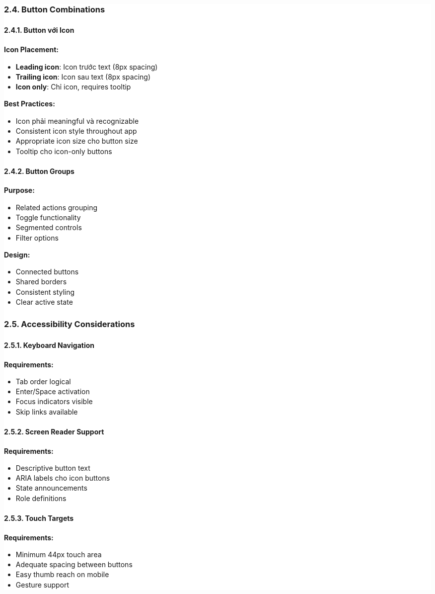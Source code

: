 ### 2.4. Button Combinations

#### 2.4.1. Button với Icon

**Icon Placement:**
- **Leading icon**: Icon trước text (8px spacing)
- **Trailing icon**: Icon sau text (8px spacing)
- **Icon only**: Chỉ icon, requires tooltip

**Best Practices:**
- Icon phải meaningful và recognizable
- Consistent icon style throughout app
- Appropriate icon size cho button size
- Tooltip cho icon-only buttons

#### 2.4.2. Button Groups

**Purpose:**
- Related actions grouping
- Toggle functionality
- Segmented controls
- Filter options

**Design:**
- Connected buttons
- Shared borders
- Consistent styling
- Clear active state

### 2.5. Accessibility Considerations

#### 2.5.1. Keyboard Navigation

**Requirements:**
- Tab order logical
- Enter/Space activation
- Focus indicators visible
- Skip links available

#### 2.5.2. Screen Reader Support

**Requirements:**
- Descriptive button text
- ARIA labels cho icon buttons
- State announcements
- Role definitions

#### 2.5.3. Touch Targets

**Requirements:**
- Minimum 44px touch area
- Adequate spacing between buttons
- Easy thumb reach on mobile
- Gesture support
